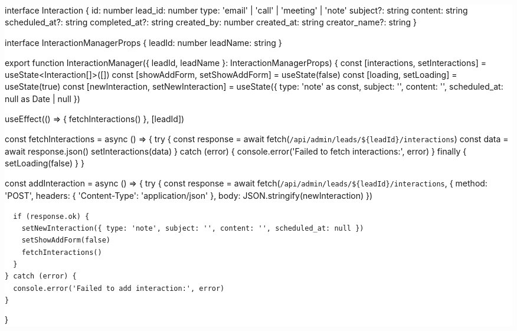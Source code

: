 interface Interaction {
  id: number
  lead_id: number
  type: 'email' | 'call' | 'meeting' | 'note'
  subject?: string
  content: string
  scheduled_at?: string
  completed_at?: string
  created_by: number
  created_at: string
  creator_name?: string
}

interface InteractionManagerProps {
  leadId: number
  leadName: string
}

export function InteractionManager({ leadId, leadName }: InteractionManagerProps) {
  const [interactions, setInteractions] = useState<Interaction[]>([])
  const [showAddForm, setShowAddForm] = useState(false)
  const [loading, setLoading] = useState(true)
  const [newInteraction, setNewInteraction] = useState({
    type: 'note' as const,
    subject: '',
    content: '',
    scheduled_at: null as Date | null
  })

  useEffect(() => {
    fetchInteractions()
  }, [leadId])

  const fetchInteractions = async () => {
    try {
      const response = await fetch(`/api/admin/leads/${leadId}/interactions`)
      const data = await response.json()
      setInteractions(data)
    } catch (error) {
      console.error('Failed to fetch interactions:', error)
    } finally {
      setLoading(false)
    }
  }

  const addInteraction = async () => {
    try {
      const response = await fetch(`/api/admin/leads/${leadId}/interactions`, {
        method: 'POST',
        headers: { 'Content-Type': 'application/json' },
        body: JSON.stringify(newInteraction)
      })

      if (response.ok) {
        setNewInteraction({ type: 'note', subject: '', content: '', scheduled_at: null })
        setShowAddForm(false)
        fetchInteractions()
      }
    } catch (error) {
      console.error('Failed to add interaction:', error)
    }
  }
